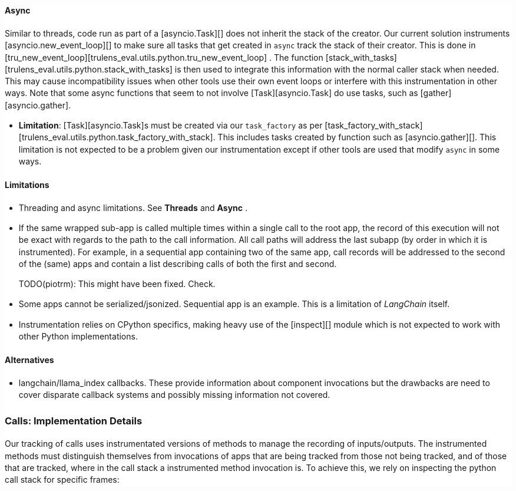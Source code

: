 #### Async

Similar to threads, code run as part of a [asyncio.Task][] does not inherit
the stack of the creator. Our current solution instruments
[asyncio.new_event_loop][] to make sure all tasks that get created
in `async` track the stack of their creator. This is done in
[tru_new_event_loop][trulens_eval.utils.python.tru_new_event_loop] . The
function [stack_with_tasks][trulens_eval.utils.python.stack_with_tasks] is then
used to integrate this information with the normal caller stack when needed.
This may cause incompatibility issues when other tools use their own event loops
or interfere with this instrumentation in other ways. Note that some async
functions that seem to not involve [Task][asyncio.Task] do use tasks, such as
[gather][asyncio.gather].

- **Limitation**: [Task][asyncio.Task]s must be created via our `task_factory`
  as per
  [task_factory_with_stack][trulens_eval.utils.python.task_factory_with_stack].
  This includes tasks created by function such as [asyncio.gather][]. This
  limitation is not expected to be a problem given our instrumentation except if
  other tools are used that modify `async` in some ways.

#### Limitations

- Threading and async limitations. See **Threads** and **Async** .

- If the same wrapped sub-app is called multiple times within a single call to
  the root app, the record of this execution will not be exact with regards to
  the path to the call information. All call paths will address the last subapp
  (by order in which it is instrumented). For example, in a sequential app
  containing two of the same app, call records will be addressed to the second
  of the (same) apps and contain a list describing calls of both the first and
  second.

  TODO(piotrm): This might have been fixed. Check.

- Some apps cannot be serialized/jsonized. Sequential app is an example. This is
  a limitation of _LangChain_ itself.

- Instrumentation relies on CPython specifics, making heavy use of the
  [inspect][] module which is not expected to work with other Python
  implementations.

#### Alternatives

- langchain/llama_index callbacks. These provide information about component
  invocations but the drawbacks are need to cover disparate callback systems and
  possibly missing information not covered.

### Calls: Implementation Details

Our tracking of calls uses instrumentated versions of methods to manage the
recording of inputs/outputs. The instrumented methods must distinguish
themselves from invocations of apps that are being tracked from those not being
tracked, and of those that are tracked, where in the call stack a instrumented
method invocation is. To achieve this, we rely on inspecting the python call
stack for specific frames:
  